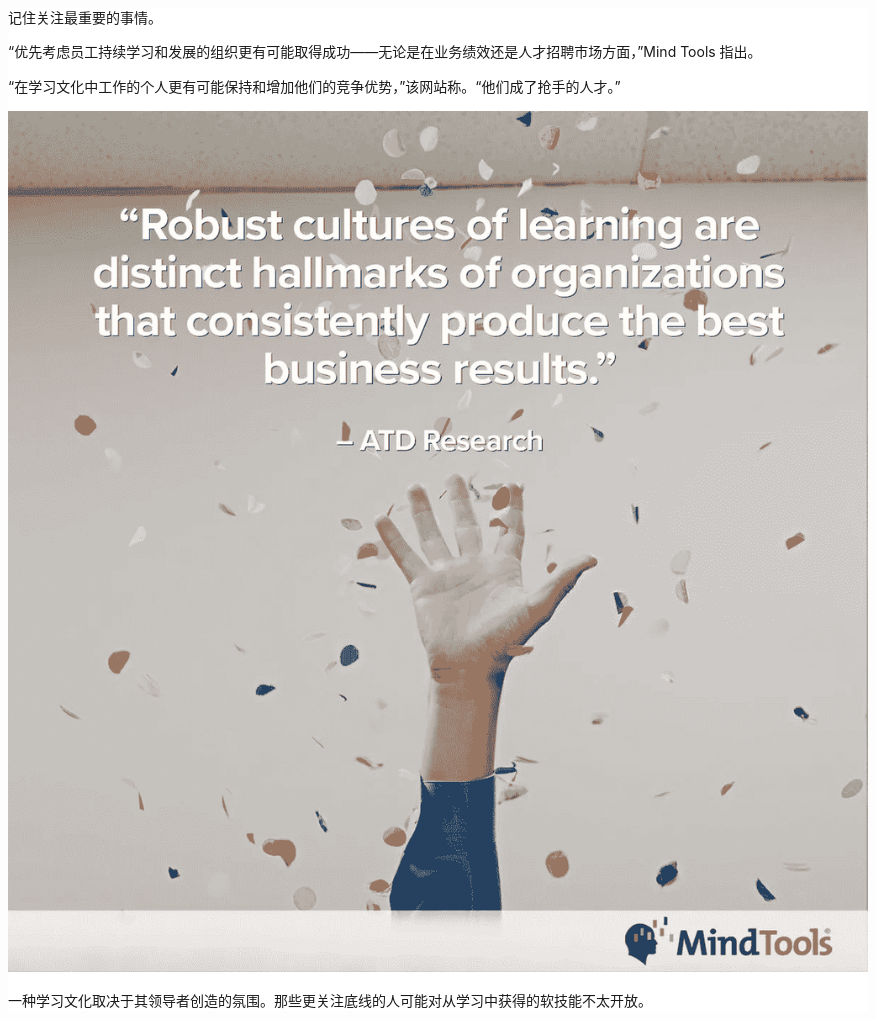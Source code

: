记住关注最重要的事情。

“优先考虑员工持续学习和发展的组织更有可能取得成功——无论是在业务绩效还是人才招聘市场方面，”Mind Tools 指出。

“在学习文化中工作的个人更有可能保持和增加他们的竞争优势，”该网站称。“他们成了抢手的人才。”

![](img/149f778aff00b338742d7c2ee57d4083.png)

一种学习文化取决于其领导者创造的氛围。那些更关注底线的人可能对从学习中获得的软技能不太开放。

